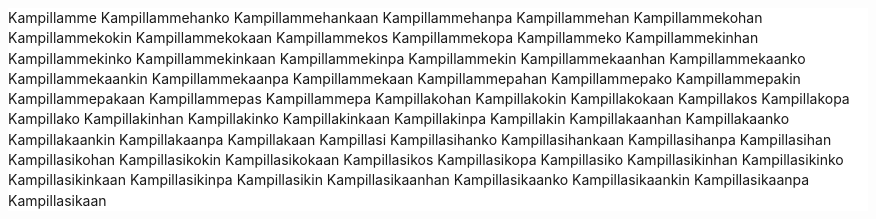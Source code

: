Kampillamme
Kampillammehanko
Kampillammehankaan
Kampillammehanpa
Kampillammehan
Kampillammekohan
Kampillammekokin
Kampillammekokaan
Kampillammekos
Kampillammekopa
Kampillammeko
Kampillammekinhan
Kampillammekinko
Kampillammekinkaan
Kampillammekinpa
Kampillammekin
Kampillammekaanhan
Kampillammekaanko
Kampillammekaankin
Kampillammekaanpa
Kampillammekaan
Kampillammepahan
Kampillammepako
Kampillammepakin
Kampillammepakaan
Kampillammepas
Kampillammepa
Kampillakohan
Kampillakokin
Kampillakokaan
Kampillakos
Kampillakopa
Kampillako
Kampillakinhan
Kampillakinko
Kampillakinkaan
Kampillakinpa
Kampillakin
Kampillakaanhan
Kampillakaanko
Kampillakaankin
Kampillakaanpa
Kampillakaan
Kampillasi
Kampillasihanko
Kampillasihankaan
Kampillasihanpa
Kampillasihan
Kampillasikohan
Kampillasikokin
Kampillasikokaan
Kampillasikos
Kampillasikopa
Kampillasiko
Kampillasikinhan
Kampillasikinko
Kampillasikinkaan
Kampillasikinpa
Kampillasikin
Kampillasikaanhan
Kampillasikaanko
Kampillasikaankin
Kampillasikaanpa
Kampillasikaan